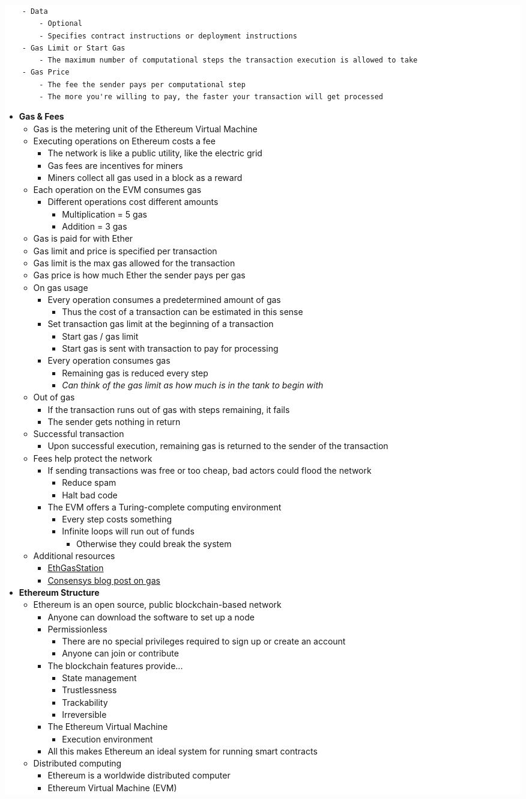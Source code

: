         - Data
            - Optional
            - Specifies contract instructions or deployment instructions
        - Gas Limit or Start Gas
            - The maximum number of computational steps the transaction execution is allowed to take
        - Gas Price
            - The fee the sender pays per computational step
            - The more you're willing to pay, the faster your transaction will get processed
- **Gas & Fees**
    - Gas is the metering unit of the Ethereum Virtual Machine
    - Executing operations on Ethereum costs a fee
        - The network is like a public utility, like the electric grid
        - Gas fees are incentives for miners
        - Miners collect all gas used in a block as a reward
    - Each operation on the EVM consumes gas
        - Different operations cost different amounts
            - Multiplication = 5 gas
            - Addition = 3 gas
    - Gas is paid for with Ether
    - Gas limit and price is specified per transaction
    - Gas limit is the max gas allowed for the transaction
    - Gas price is how much Ether the sender pays per gas
    - On gas usage
        - Every operation consumes a predetermined amount of gas
            - Thus the cost of a transaction can be estimated in this sense
        - Set transaction gas limit at the beginning of a transaction
            - Start gas / gas limit
            - Start gas is sent with transaction to pay for processing
        - Every operation consumes gas
            - Remaining gas is reduced every step
            - *Can think of the gas limit as how much is in the tank to begin with*
    - Out of gas
        - If the transaction runs out of gas with steps remaining, it fails
        - The sender gets nothing in return
    - Successful transaction
        - Upon successful execution, remaining gas is returned to the sender of the transaction
    - Fees help protect the network
        - If sending transactions was free or too cheap, bad actors could flood the network
            - Reduce spam
            - Halt bad code
        - The EVM offers a Turing-complete computing environment
            - Every step costs something
            - Infinite loops will run out of funds
                - Otherwise they could break the system
    - Additional resources
        - [EthGasStation](https://ethgasstation.info/)
        - [Consensys blog post on gas](https://media.consensys.net/ethereum-gas-fuel-and-fees-3333e17fe1dc)
- **Ethereum Structure**
    - Ethereum is an open source, public blockchain-based network
        - Anyone can download the software to set up a node
        - Permissionless
            - There are no special privileges required to sign up or create an account
            - Anyone can join or contribute
        - The blockchain features provide...
            - State management
            - Trustlessness
            - Trackability
            - Irreversible
        - The Ethereum Virtual Machine
            - Execution environment
        - All this makes Ethereum an ideal system for running smart contracts
    - Distributed computing
        - Ethereum is a worldwide distributed computer
        - Ethereum Virtual Machine (EVM)